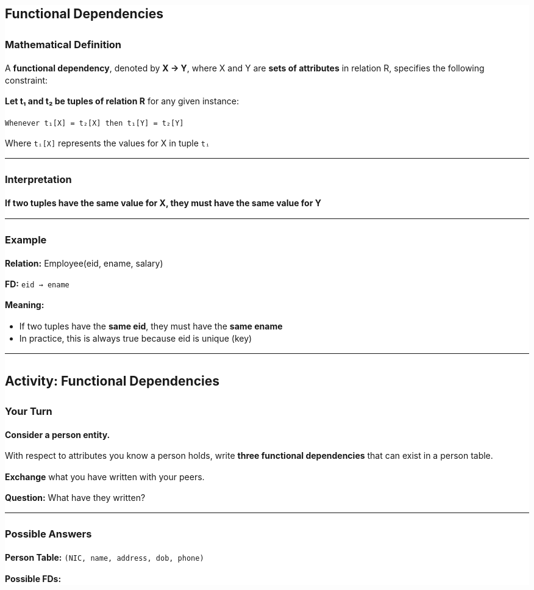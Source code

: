 
## Functional Dependencies

### Mathematical Definition

A **functional dependency**, denoted by **X → Y**, where X and Y are **sets of attributes** in relation R, specifies the following constraint:

**Let t₁ and t₂ be tuples of relation R** for any given instance:

```
Whenever t₁[X] = t₂[X] then t₁[Y] = t₂[Y]
```

Where `tᵢ[X]` represents the values for X in tuple `tᵢ`

---

### Interpretation

**If two tuples have the same value for X, they must have the same value for Y**

---

### Example

**Relation:** Employee(eid, ename, salary)

**FD:** `eid → ename`

**Meaning:**
- If two tuples have the **same eid**, they must have the **same ename**
- In practice, this is always true because eid is unique (key)

---

## Activity: Functional Dependencies

### Your Turn

**Consider a person entity.**

With respect to attributes you know a person holds, write **three functional dependencies** that can exist in a person table.

**Exchange** what you have written with your peers.

**Question:** What have they written?

---

### Possible Answers

**Person Table:** `(NIC, name, address, dob, phone)`

**Possible FDs:**
